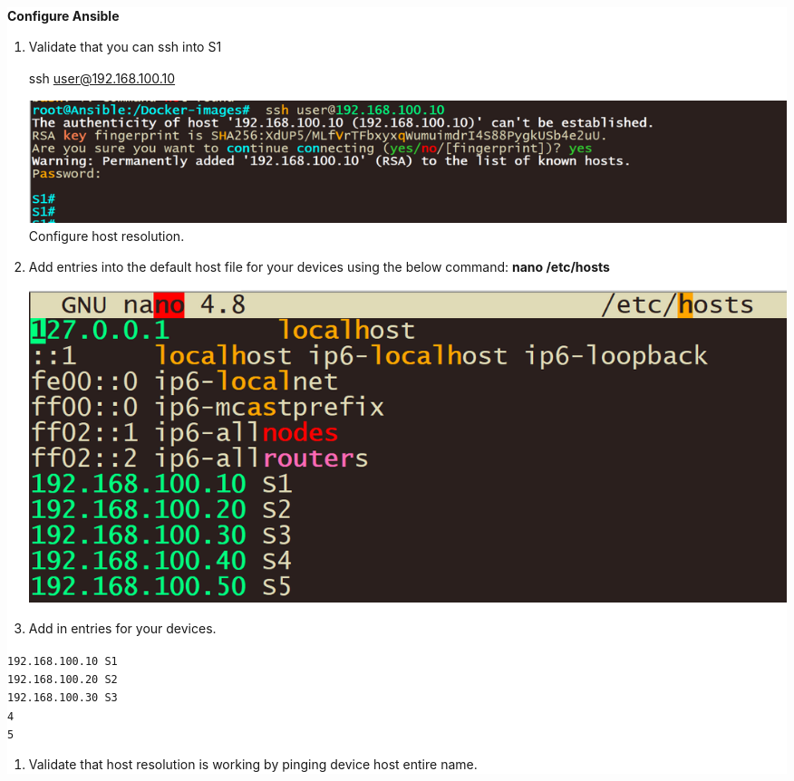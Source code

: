 **Configure Ansible**

1.  Validate that you can ssh into S1

    ssh [user@192.168.100.10](mailto:user@192.168.100.10)

    ![](media/16bdd2bb680bb95917b2e39da2dfcda6.png)Configure host resolution.

2.  Add entries into the default host file for your devices using the below command: **nano /etc/hosts**

    ![](media/179e7a531d22964155e65f1db61dd494.png)

3.  Add in entries for your devices.

```
192.168.100.10 S1 
192.168.100.20 S2 
192.168.100.30 S3 
4
5
```

1.  Validate that host resolution is working by pinging device host entire name.

